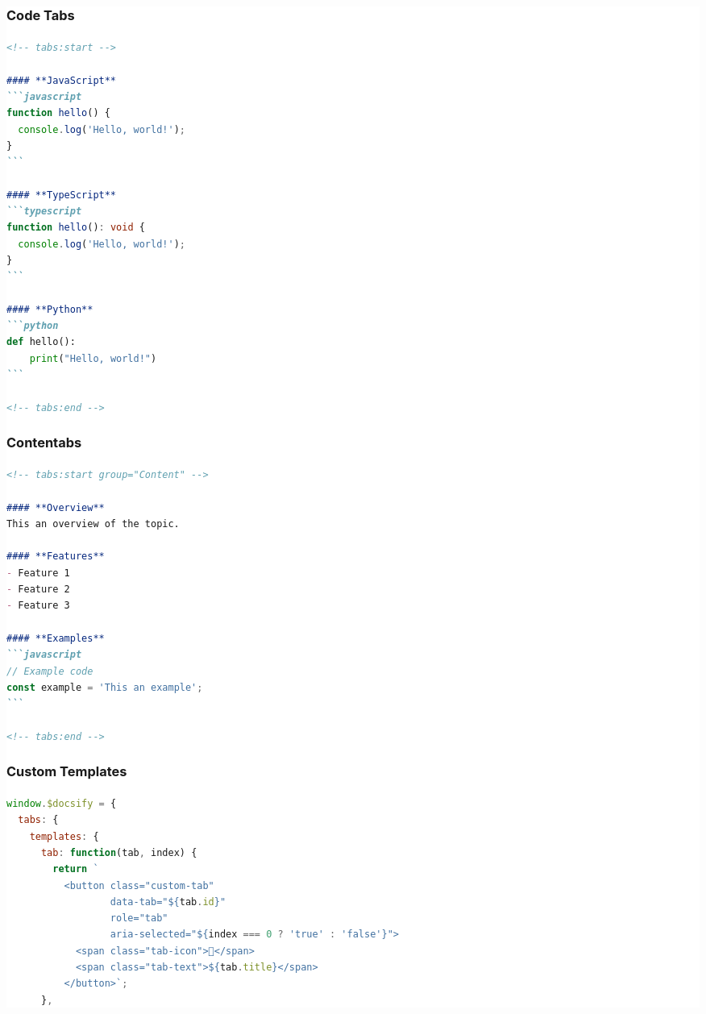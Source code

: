 ### Code Tabs

````markdown
<!-- tabs:start -->

#### **JavaScript**
```javascript
function hello() {
  console.log('Hello, world!');
}
```

#### **TypeScript**
```typescript
function hello(): void {
  console.log('Hello, world!');
}
```

#### **Python**
```python
def hello():
    print("Hello, world!")
```

<!-- tabs:end -->
````

### Contentabs

````markdown
<!-- tabs:start group="Content" -->

#### **Overview**
This an overview of the topic.

#### **Features**
- Feature 1
- Feature 2
- Feature 3

#### **Examples**
```javascript
// Example code
const example = 'This an example';
```

<!-- tabs:end -->
````

### Custom Templates

```javascript
window.$docsify = {
  tabs: {
    templates: {
      tab: function(tab, index) {
        return `
          <button class="custom-tab" 
                  data-tab="${tab.id}"
                  role="tab"
                  aria-selected="${index === 0 ? 'true' : 'false'}">
            <span class="tab-icon">📁</span>
            <span class="tab-text">${tab.title}</span>
          </button>`;
      },
```